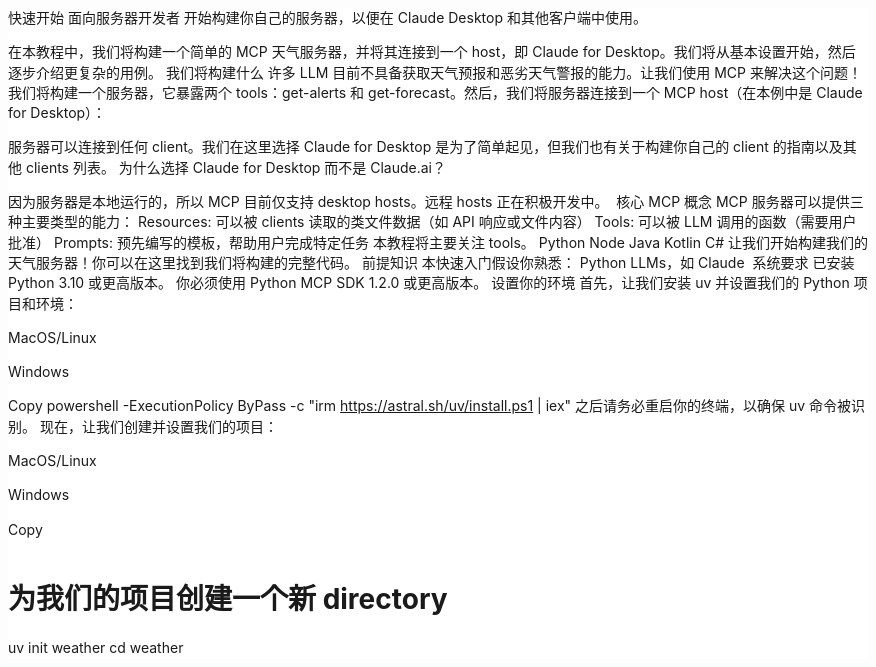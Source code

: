 快速开始
面向服务器开发者
开始构建你自己的服务器，以便在 Claude Desktop 和其他客户端中使用。

在本教程中，我们将构建一个简单的 MCP 天气服务器，并将其连接到一个 host，即 Claude for Desktop。我们将从基本设置开始，然后逐步介绍更复杂的用例。
​
我们将构建什么
许多 LLM 目前不具备获取天气预报和恶劣天气警报的能力。让我们使用 MCP 来解决这个问题！
我们将构建一个服务器，它暴露两个 tools：get-alerts 和 get-forecast。然后，我们将服务器连接到一个 MCP host（在本例中是 Claude for Desktop）：


服务器可以连接到任何 client。我们在这里选择 Claude for Desktop 是为了简单起见，但我们也有关于构建你自己的 client 的指南以及其他 clients 列表。
为什么选择 Claude for Desktop 而不是 Claude.ai？

因为服务器是本地运行的，所以 MCP 目前仅支持 desktop hosts。远程 hosts 正在积极开发中。
​
核心 MCP 概念
MCP 服务器可以提供三种主要类型的能力：
Resources: 可以被 clients 读取的类文件数据（如 API 响应或文件内容）
Tools: 可以被 LLM 调用的函数（需要用户批准）
Prompts: 预先编写的模板，帮助用户完成特定任务
本教程将主要关注 tools。
Python
Node
Java
Kotlin
C#
让我们开始构建我们的天气服务器！你可以在这里找到我们将构建的完整代码。
​
前提知识
本快速入门假设你熟悉：
Python
LLMs，如 Claude
​
系统要求
已安装 Python 3.10 或更高版本。
你必须使用 Python MCP SDK 1.2.0 或更高版本。
​
设置你的环境
首先，让我们安装 uv 并设置我们的 Python 项目和环境：

MacOS/Linux

Windows

Copy
powershell -ExecutionPolicy ByPass -c "irm https://astral.sh/uv/install.ps1 | iex"
之后请务必重启你的终端，以确保 uv 命令被识别。
现在，让我们创建并设置我们的项目：

MacOS/Linux

Windows

Copy
# 为我们的项目创建一个新 directory
uv init weather
cd weather
